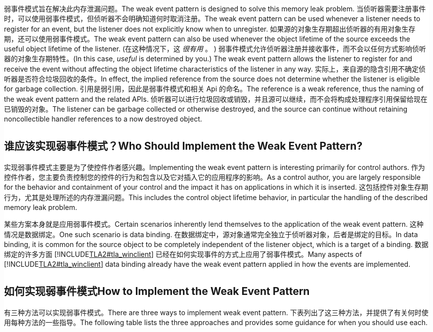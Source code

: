  <span data-ttu-id="3e9b2-116">弱事件模式旨在解决此内存泄漏问题。</span><span class="sxs-lookup"><span data-stu-id="3e9b2-116">The weak event pattern is designed to solve this memory leak problem.</span></span> <span data-ttu-id="3e9b2-117">当侦听器需要注册事件时，可以使用弱事件模式，但侦听器不会明确知道何时取消注册。</span><span class="sxs-lookup"><span data-stu-id="3e9b2-117">The weak event pattern can be used whenever a listener needs to register for an event, but the listener does not explicitly know when to unregister.</span></span> <span data-ttu-id="3e9b2-118">如果源的对象生存期超出侦听器的有用对象生存期，还可以使用弱事件模式。</span><span class="sxs-lookup"><span data-stu-id="3e9b2-118">The weak event pattern can also be used whenever the object lifetime of the source exceeds the useful object lifetime of the listener.</span></span> <span data-ttu-id="3e9b2-119"> (在这种情况下，这 *很有用* 。 ) 弱事件模式允许侦听器注册并接收事件，而不会以任何方式影响侦听器的对象生存期特性。</span><span class="sxs-lookup"><span data-stu-id="3e9b2-119">(In this case, *useful* is determined by you.) The weak event pattern allows the listener to register for and receive the event without affecting the object lifetime characteristics of the listener in any way.</span></span> <span data-ttu-id="3e9b2-120">实际上，来自源的隐含引用不确定侦听器是否符合垃圾回收的条件。</span><span class="sxs-lookup"><span data-stu-id="3e9b2-120">In effect, the implied reference from the source does not determine whether the listener is eligible for garbage collection.</span></span> <span data-ttu-id="3e9b2-121">引用是弱引用，因此是弱事件模式和相关 Api 的命名。</span><span class="sxs-lookup"><span data-stu-id="3e9b2-121">The reference is a weak reference, thus the naming of the weak event pattern and the related APIs.</span></span> <span data-ttu-id="3e9b2-122">侦听器可以进行垃圾回收或销毁，并且源可以继续，而不会将构成处理程序引用保留给现在已销毁的对象。</span><span class="sxs-lookup"><span data-stu-id="3e9b2-122">The listener can be garbage collected or otherwise destroyed, and the source can continue without retaining noncollectible handler references to a now destroyed object.</span></span>  
  
## <a name="who-should-implement-the-weak-event-pattern"></a><span data-ttu-id="3e9b2-123">谁应该实现弱事件模式？</span><span class="sxs-lookup"><span data-stu-id="3e9b2-123">Who Should Implement the Weak Event Pattern?</span></span>  
 <span data-ttu-id="3e9b2-124">实现弱事件模式主要是为了使控件作者感兴趣。</span><span class="sxs-lookup"><span data-stu-id="3e9b2-124">Implementing the weak event pattern is interesting primarily for control authors.</span></span> <span data-ttu-id="3e9b2-125">作为控件作者，您主要负责控制您的控件的行为和包含以及它对插入它的应用程序的影响。</span><span class="sxs-lookup"><span data-stu-id="3e9b2-125">As a control author, you are largely responsible for the behavior and containment of your control and the impact it has on applications in which it is inserted.</span></span> <span data-ttu-id="3e9b2-126">这包括控件对象生存期行为，尤其是处理所述的内存泄漏问题。</span><span class="sxs-lookup"><span data-stu-id="3e9b2-126">This includes the control object lifetime behavior, in particular the handling of the described memory leak problem.</span></span>  
  
 <span data-ttu-id="3e9b2-127">某些方案本身就是应用弱事件模式。</span><span class="sxs-lookup"><span data-stu-id="3e9b2-127">Certain scenarios inherently lend themselves to the application of the weak event pattern.</span></span> <span data-ttu-id="3e9b2-128">这种情况是数据绑定。</span><span class="sxs-lookup"><span data-stu-id="3e9b2-128">One such scenario is data binding.</span></span> <span data-ttu-id="3e9b2-129">在数据绑定中，源对象通常完全独立于侦听器对象，后者是绑定的目标。</span><span class="sxs-lookup"><span data-stu-id="3e9b2-129">In data binding, it is common for the source object to be completely independent of the listener object, which is a target of a binding.</span></span> <span data-ttu-id="3e9b2-130">数据绑定的许多方面 [!INCLUDE[TLA2#tla_winclient](../../../includes/tla2sharptla-winclient-md.md)] 已经在如何实现事件的方式上应用了弱事件模式。</span><span class="sxs-lookup"><span data-stu-id="3e9b2-130">Many aspects of [!INCLUDE[TLA2#tla_winclient](../../../includes/tla2sharptla-winclient-md.md)] data binding already have the weak event pattern applied in how the events are implemented.</span></span>  
  
## <a name="how-to-implement-the-weak-event-pattern"></a><span data-ttu-id="3e9b2-131">如何实现弱事件模式</span><span class="sxs-lookup"><span data-stu-id="3e9b2-131">How to Implement the Weak Event Pattern</span></span>  
 <span data-ttu-id="3e9b2-132">有三种方法可以实现弱事件模式。</span><span class="sxs-lookup"><span data-stu-id="3e9b2-132">There are three ways to implement weak event pattern.</span></span> <span data-ttu-id="3e9b2-133">下表列出了这三种方法，并提供了有关何时使用每种方法的一些指导。</span><span class="sxs-lookup"><span data-stu-id="3e9b2-133">The following table lists the three approaches and provides some guidance for when you should use each.</span></span>  
  